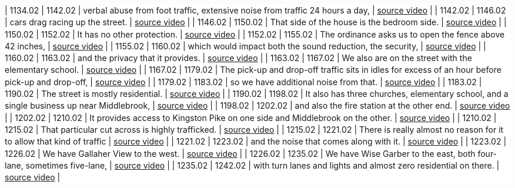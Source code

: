 | 1134.02 | 1142.02 | verbal abuse from foot traffic, extensive noise from traffic 24 hours a day,                                                                                                 | [source video](https://archive.org/details/city-council-r-265-230307?start=1134.02)            |
| 1142.02 | 1146.02 | cars drag racing up the street.                                                                                                                                              | [source video](https://archive.org/details/city-council-r-265-230307?start=1142.02)            |
| 1146.02 | 1150.02 | That side of the house is the bedroom side.                                                                                                                                  | [source video](https://archive.org/details/city-council-r-265-230307?start=1146.02)            |
| 1150.02 | 1152.02 | It has no other protection.                                                                                                                                                  | [source video](https://archive.org/details/city-council-r-265-230307?start=1150.02)            |
| 1152.02 | 1155.02 | The ordinance asks us to open the fence above 42 inches,                                                                                                                     | [source video](https://archive.org/details/city-council-r-265-230307?start=1152.02)            |
| 1155.02 | 1160.02 | which would impact both the sound reduction, the security,                                                                                                                   | [source video](https://archive.org/details/city-council-r-265-230307?start=1155.02)            |
| 1160.02 | 1163.02 | and the privacy that it provides.                                                                                                                                            | [source video](https://archive.org/details/city-council-r-265-230307?start=1160.02)            |
| 1163.02 | 1167.02 | We also are on the street with the elementary school.                                                                                                                        | [source video](https://archive.org/details/city-council-r-265-230307?start=1163.02)            |
| 1167.02 | 1179.02 | The pick-up and drop-off traffic sits in idles for excess of an hour before pick-up and drop-off,                                                                            | [source video](https://archive.org/details/city-council-r-265-230307?start=1167.02)            |
| 1179.02 | 1183.02 | so we have additional noise from that.                                                                                                                                       | [source video](https://archive.org/details/city-council-r-265-230307?start=1179.02)            |
| 1183.02 | 1190.02 | The street is mostly residential.                                                                                                                                            | [source video](https://archive.org/details/city-council-r-265-230307?start=1183.02)            |
| 1190.02 | 1198.02 | It also has three churches, elementary school, and a single business up near Middlebrook,                                                                                    | [source video](https://archive.org/details/city-council-r-265-230307?start=1190.02)            |
| 1198.02 | 1202.02 | and also the fire station at the other end.                                                                                                                                  | [source video](https://archive.org/details/city-council-r-265-230307?start=1198.02)            |
| 1202.02 | 1210.02 | It provides access to Kingston Pike on one side and Middlebrook on the other.                                                                                                | [source video](https://archive.org/details/city-council-r-265-230307?start=1202.02)            |
| 1210.02 | 1215.02 | That particular cut across is highly trafficked.                                                                                                                             | [source video](https://archive.org/details/city-council-r-265-230307?start=1210.02)            |
| 1215.02 | 1221.02 | There is really almost no reason for it to allow that kind of traffic                                                                                                        | [source video](https://archive.org/details/city-council-r-265-230307?start=1215.02)            |
| 1221.02 | 1223.02 | and the noise that comes along with it.                                                                                                                                      | [source video](https://archive.org/details/city-council-r-265-230307?start=1221.02)            |
| 1223.02 | 1226.02 | We have Gallaher View to the west.                                                                                                                                           | [source video](https://archive.org/details/city-council-r-265-230307?start=1223.02)            |
| 1226.02 | 1235.02 | We have Wise Garber to the east, both four-lane, sometimes five-lane,                                                                                                        | [source video](https://archive.org/details/city-council-r-265-230307?start=1226.02)            |
| 1235.02 | 1242.02 | with turn lanes and lights and almost zero residential on there.                                                                                                             | [source video](https://archive.org/details/city-council-r-265-230307?start=1235.02)            |